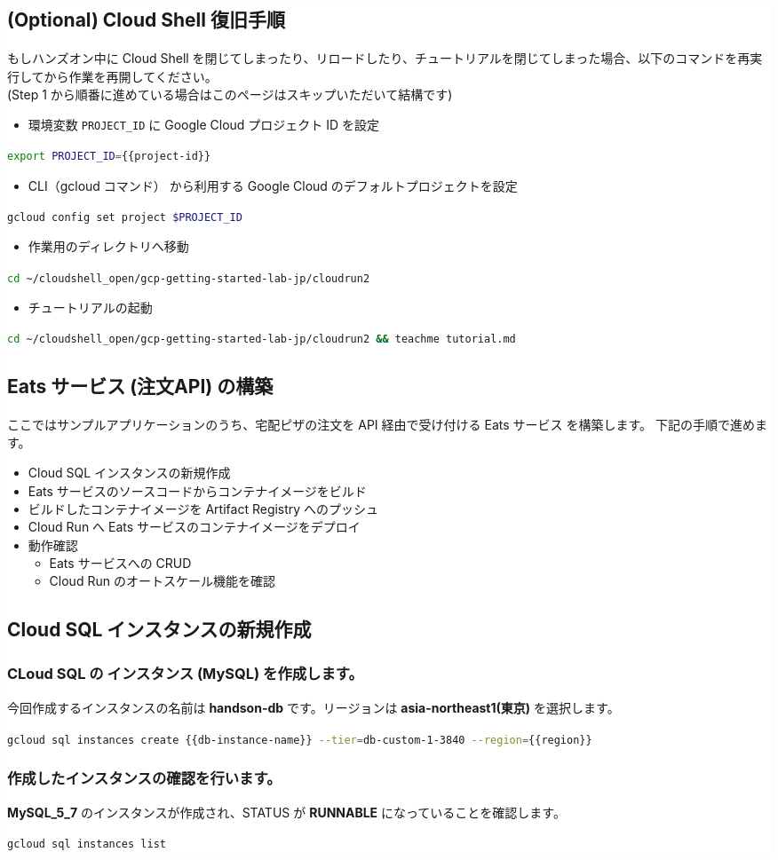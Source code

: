 ## (Optional) Cloud Shell 復旧手順

もしハンズオン中に Cloud Shell を閉じてしまったり、リロードしたり、チュートリアルを閉じてしまった場合、以下のコマンドを再実行してから作業を再開してください。  
(Step 1 から順番に進めている場合はこのページはスキップいただいて結構です)

- 環境変数 `PROJECT_ID` に Google Cloud プロジェクト ID を設定
```bash
export PROJECT_ID={{project-id}}
```

- CLI（gcloud コマンド） から利用する Google Cloud のデフォルトプロジェクトを設定
```bash
gcloud config set project $PROJECT_ID
```

- 作業用のディレクトリへ移動
```bash
cd ~/cloudshell_open/gcp-getting-started-lab-jp/cloudrun2
```

- チュートリアルの起動
```bash
cd ~/cloudshell_open/gcp-getting-started-lab-jp/cloudrun2 && teachme tutorial.md
```



## Eats サービス (注文API) の構築

<walkthrough-tutorial-duration duration=30></walkthrough-tutorial-duration>

ここではサンプルアプリケーションのうち、宅配ピザの注文を API 経由で受け付ける Eats サービス を構築します。
下記の手順で進めます。

 - Cloud SQL インスタンスの新規作成
 - Eats サービスのソースコードからコンテナイメージをビルド
 - ビルドしたコンテナイメージを Artifact Registry へのプッシュ
 - Cloud Run へ Eats サービスのコンテナイメージをデプロイ
 - 動作確認
   - Eats サービスへの CRUD 
   - Cloud Run のオートスケール機能を確認



## Cloud SQL インスタンスの新規作成

### CLoud SQL の インスタンス (MySQL) を作成します。
今回作成するインスタンスの名前は **handson-db** です。リージョンは **asia-northeast1(東京)** を選択します。

```bash
gcloud sql instances create {{db-instance-name}} --tier=db-custom-1-3840 --region={{region}}
```

### 作成したインスタンスの確認を行います。
**MySQL_5_7** のインスタンスが作成され、STATUS が **RUNNABLE** になっていることを確認します。
```bash
gcloud sql instances list
```

